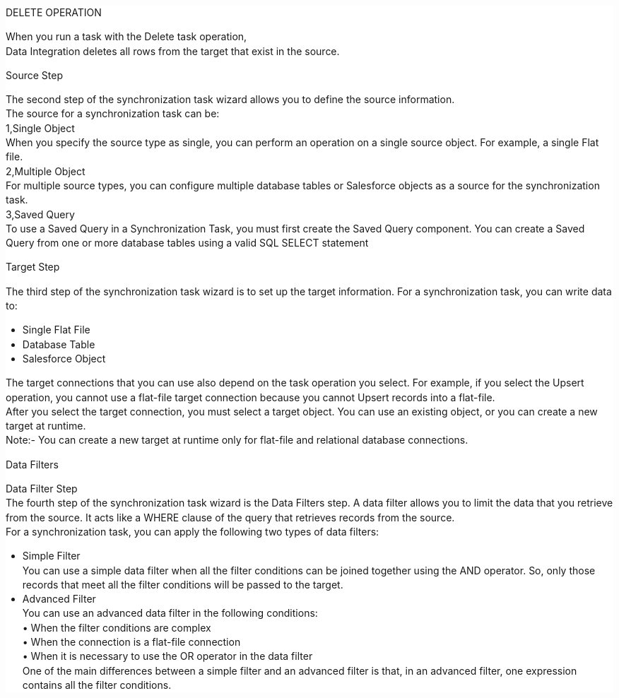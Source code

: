 DELETE OPERATION  

When you run a task with the Delete task operation,  
Data Integration deletes all rows from the target that exist in the source.  

Source Step  

The second step of the synchronization task wizard allows you to define the source information.  
The source for a synchronization task can be:  
1,Single Object  
When you specify the source type as single, you can perform an operation on a single source 
object. For example, a single Flat file.  
2,Multiple Object  
For multiple source types, you can configure multiple database tables or Salesforce objects as a
source for the synchronization task.  
3,Saved Query  
To use a Saved Query in a Synchronization Task, you must first create the Saved Query 
component. You can create a Saved Query from one or more database tables using a valid SQL 
SELECT statement  

Target Step  

The third step of the synchronization task wizard is to set up the target information. For a 
synchronization task, you can write data to:  
* Single Flat File  
* Database Table  
* Salesforce Object  
  
The target connections that you can use also depend on the task operation you select. For 
example, if you select the Upsert operation, you cannot use a flat-file target connection because 
you cannot Upsert records into a flat-file.  
After you select the target connection, you must select a target object. You can use an existing 
object, or you can create a new target at runtime.  
Note:- You can create a new target at runtime only for flat-file and relational database
connections.  

Data Filters  

Data Filter Step  
The fourth step of the synchronization task wizard is the Data Filters step. A data filter allows 
you to limit the data that you retrieve from the source. It acts like a WHERE clause of the query 
that retrieves records from the source.  
For a synchronization task, you can apply the following two types of data filters:  

* Simple Filter  
You can use a simple data filter when all the filter conditions can be joined together using
the AND operator. So, only those records that meet all the filter conditions will be passed to the
target.  
* Advanced Filter  
You can use an advanced data filter in the following conditions:  
• When the filter conditions are complex  
• When the connection is a flat-file connection  
• When it is necessary to use the OR operator in the data filter  
One of the main differences between a simple filter and an advanced filter is that, in an advanced 
filter, one expression contains all the filter conditions.
